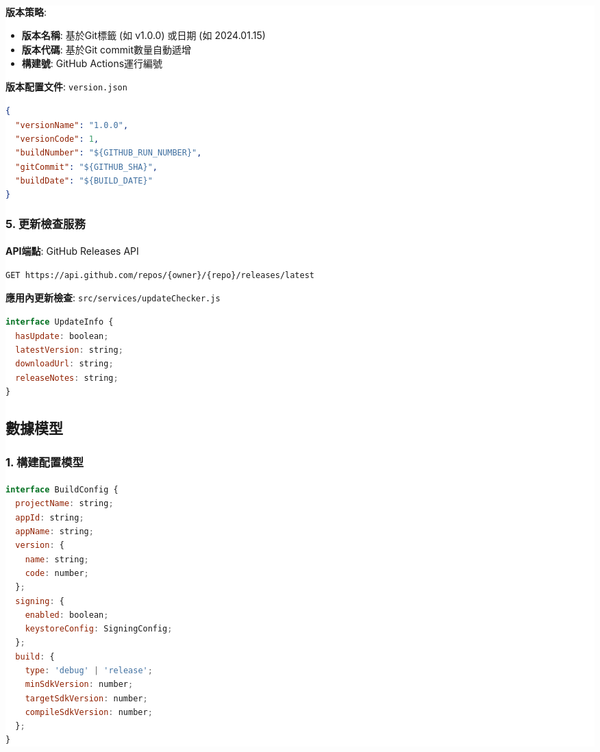 **版本策略**:
- **版本名稱**: 基於Git標籤 (如 v1.0.0) 或日期 (如 2024.01.15)
- **版本代碼**: 基於Git commit數量自動遞增
- **構建號**: GitHub Actions運行編號

**版本配置文件**: `version.json`
```json
{
  "versionName": "1.0.0",
  "versionCode": 1,
  "buildNumber": "${GITHUB_RUN_NUMBER}",
  "gitCommit": "${GITHUB_SHA}",
  "buildDate": "${BUILD_DATE}"
}
```

### 5. 更新檢查服務

**API端點**: GitHub Releases API
```
GET https://api.github.com/repos/{owner}/{repo}/releases/latest
```

**應用內更新檢查**: `src/services/updateChecker.js`
```javascript
interface UpdateInfo {
  hasUpdate: boolean;
  latestVersion: string;
  downloadUrl: string;
  releaseNotes: string;
}
```

## 數據模型

### 1. 構建配置模型

```javascript
interface BuildConfig {
  projectName: string;
  appId: string;
  appName: string;
  version: {
    name: string;
    code: number;
  };
  signing: {
    enabled: boolean;
    keystoreConfig: SigningConfig;
  };
  build: {
    type: 'debug' | 'release';
    minSdkVersion: number;
    targetSdkVersion: number;
    compileSdkVersion: number;
  };
}
```
